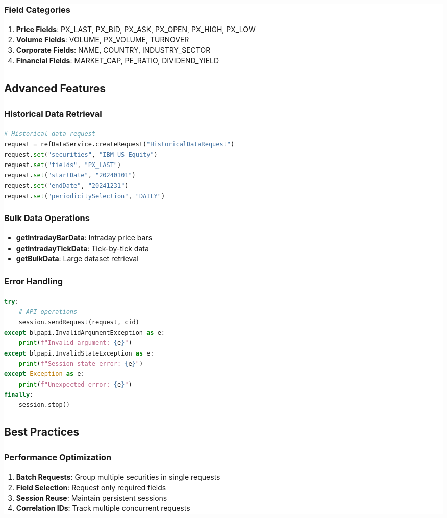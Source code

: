 ### Field Categories

1. **Price Fields**: PX_LAST, PX_BID, PX_ASK, PX_OPEN, PX_HIGH, PX_LOW
2. **Volume Fields**: VOLUME, PX_VOLUME, TURNOVER
3. **Corporate Fields**: NAME, COUNTRY, INDUSTRY_SECTOR
4. **Financial Fields**: MARKET_CAP, PE_RATIO, DIVIDEND_YIELD

## Advanced Features

### Historical Data Retrieval

```python
# Historical data request
request = refDataService.createRequest("HistoricalDataRequest")
request.set("securities", "IBM US Equity")
request.set("fields", "PX_LAST")
request.set("startDate", "20240101")
request.set("endDate", "20241231")
request.set("periodicitySelection", "DAILY")
```

### Bulk Data Operations

- **getIntradayBarData**: Intraday price bars
- **getIntradayTickData**: Tick-by-tick data
- **getBulkData**: Large dataset retrieval

### Error Handling

```python
try:
    # API operations
    session.sendRequest(request, cid)
except blpapi.InvalidArgumentException as e:
    print(f"Invalid argument: {e}")
except blpapi.InvalidStateException as e:
    print(f"Session state error: {e}")
except Exception as e:
    print(f"Unexpected error: {e}")
finally:
    session.stop()
```

## Best Practices

### Performance Optimization

1. **Batch Requests**: Group multiple securities in single requests
2. **Field Selection**: Request only required fields
3. **Session Reuse**: Maintain persistent sessions
4. **Correlation IDs**: Track multiple concurrent requests
